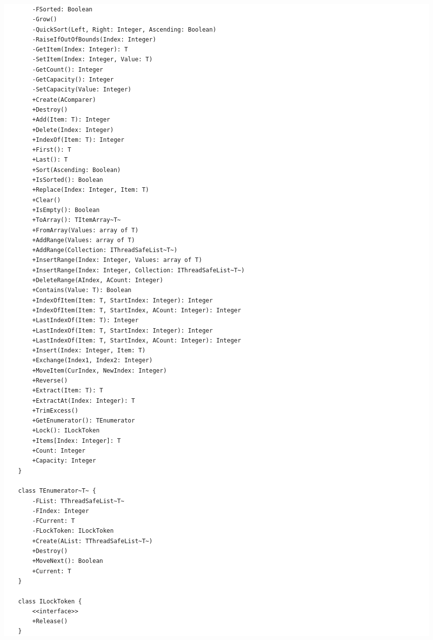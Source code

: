 ```mermaid
        -FSorted: Boolean
        -Grow()
        -QuickSort(Left, Right: Integer, Ascending: Boolean)
        -RaiseIfOutOfBounds(Index: Integer)
        -GetItem(Index: Integer): T
        -SetItem(Index: Integer, Value: T)
        -GetCount(): Integer
        -GetCapacity(): Integer
        -SetCapacity(Value: Integer)
        +Create(AComparer)
        +Destroy()
        +Add(Item: T): Integer
        +Delete(Index: Integer)
        +IndexOf(Item: T): Integer
        +First(): T
        +Last(): T
        +Sort(Ascending: Boolean)
        +IsSorted(): Boolean
        +Replace(Index: Integer, Item: T)
        +Clear()
        +IsEmpty(): Boolean
        +ToArray(): TItemArray~T~
        +FromArray(Values: array of T)
        +AddRange(Values: array of T)
        +AddRange(Collection: IThreadSafeList~T~)
        +InsertRange(Index: Integer, Values: array of T)
        +InsertRange(Index: Integer, Collection: IThreadSafeList~T~)
        +DeleteRange(AIndex, ACount: Integer)
        +Contains(Value: T): Boolean
        +IndexOfItem(Item: T, StartIndex: Integer): Integer
        +IndexOfItem(Item: T, StartIndex, ACount: Integer): Integer
        +LastIndexOf(Item: T): Integer
        +LastIndexOf(Item: T, StartIndex: Integer): Integer
        +LastIndexOf(Item: T, StartIndex, ACount: Integer): Integer
        +Insert(Index: Integer, Item: T)
        +Exchange(Index1, Index2: Integer)
        +MoveItem(CurIndex, NewIndex: Integer)
        +Reverse()
        +Extract(Item: T): T
        +ExtractAt(Index: Integer): T
        +TrimExcess()
        +GetEnumerator(): TEnumerator
        +Lock(): ILockToken
        +Items[Index: Integer]: T
        +Count: Integer
        +Capacity: Integer
    }

    class TEnumerator~T~ {
        -FList: TThreadSafeList~T~
        -FIndex: Integer
        -FCurrent: T
        -FLockToken: ILockToken
        +Create(AList: TThreadSafeList~T~)
        +Destroy()
        +MoveNext(): Boolean
        +Current: T
    }

    class ILockToken {
        <<interface>>
        +Release()
    }
```
